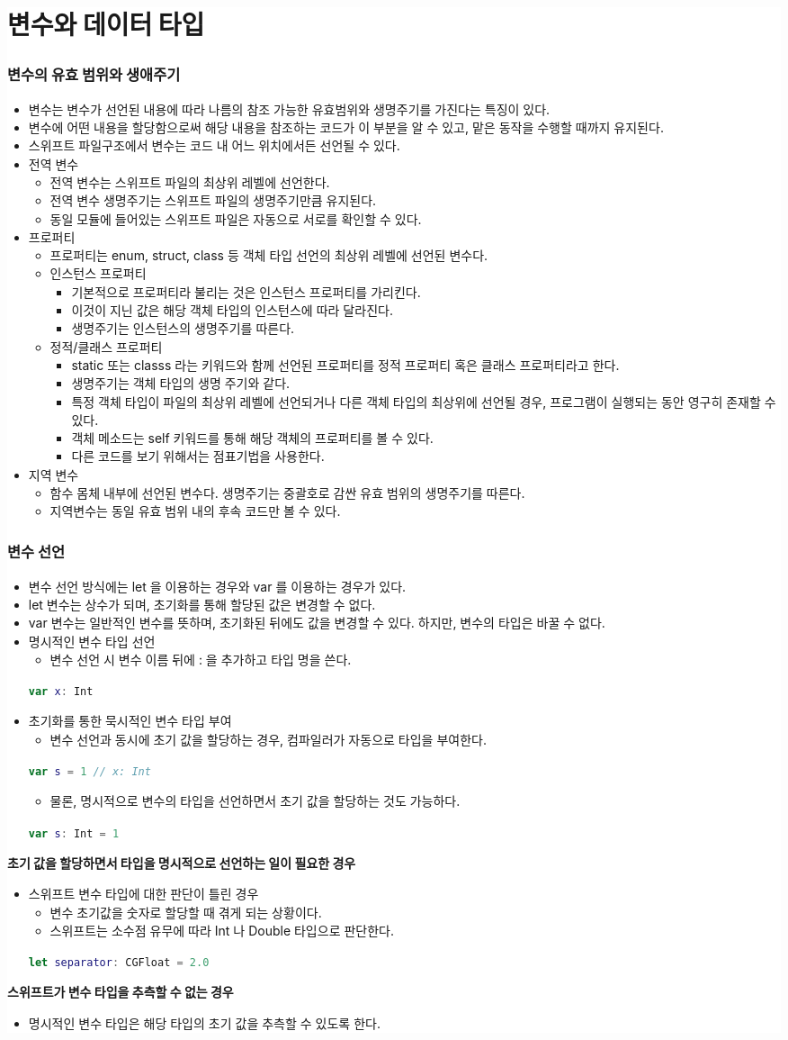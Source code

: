 # 변수와 데이터 타입

### 변수의 유효 범위와 생애주기
- 변수는 변수가 선언된 내용에 따라 나름의 참조 가능한 유효범위와
  생명주기를 가진다는 특징이 있다.
- 변수에 어떤 내용을 할당함으로써 해당 내용을 참조하는 코드가 이 부분을
  알 수 있고, 맡은 동작을 수행할 때까지 유지된다.
- 스위프트 파일구조에서 변수는 코드 내 어느 위치에서든 선언될 수 있다.
- 전역 변수
  - 전역 변수는 스위프트 파일의 최상위 레벨에 선언한다.
  - 전역 변수 생명주기는 스위프트 파일의 생명주기만큼 유지된다.
  - 동일 모듈에 들어있는 스위프트 파일은 자동으로 서로를 확인할 수 있다.
- 프로퍼티
  - 프로퍼티는 enum, struct, class 등 객체 타입 선언의 최상위 레벨에
    선언된 변수다.
  - 인스턴스 프로퍼티
    - 기본적으로 프로퍼티라 불리는 것은 인스턴스 프로퍼티를 가리킨다.
    - 이것이 지닌 값은 해당 객체 타입의 인스턴스에 따라 달라진다.
    - 생명주기는 인스턴스의 생명주기를 따른다.
  - 정적&#47;클래스 프로퍼티
    - static 또는 classs 라는 키워드와 함께 선언된 프로퍼티를 정적
      프로퍼티 혹은 클래스 프로퍼티라고 한다.
    - 생명주기는 객체 타입의 생명 주기와 같다.
    - 특정 객체 타입이 파일의 최상위 레벨에 선언되거나 다른 객체 타입의
      최상위에 선언될 경우, 프로그램이 실행되는 동안 영구히 존재할 수
있다.
    - 객체 메소드는 self 키워드를 통해 해당 객체의 프로퍼티를 볼 수 있다.
    - 다른 코드를 보기 위해서는 점표기법을 사용한다.
- 지역 변수
  - 함수 몸체 내부에 선언된 변수다. 생명주기는 중괄호로 감싼 유효 범위의
    생명주기를 따른다.
  - 지역변수는 동일 유효 범위 내의 후속 코드만 볼 수 있다.

### 변수 선언
- 변수 선언 방식에는 let 을 이용하는 경우와 var 를 이용하는 경우가 있다.
- let 변수는 상수가 되며, 초기화를 통해 할당된 값은 변경할 수 없다.
- var 변수는 일반적인 변수를 뜻하며, 초기화된 뒤에도 값을 변경할 수
  있다. 하지만, 변수의 타입은 바꿀 수 없다.
- 명시적인 변수 타입 선언
  - 변수 선언 시 변수 이름 뒤에 &#58; 을 추가하고 타입 명을 쓴다.
  ```swift
  var x: Int
  ```
- 초기화를 통한 묵시적인 변수 타입 부여
  - 변수 선언과 동시에 초기 값을 할당하는 경우, 컴파일러가 자동으로
    타입을 부여한다.
  ```swift
  var s = 1 // x: Int
  ```
  - 물론, 명시적으로 변수의 타입을 선언하면서 초기 값을 할당하는 것도
    가능하다.
  ```swift
  var s: Int = 1
  ```
__초기 값을 할당하면서 타입을 명시적으로 선언하는 일이 필요한 경우__
  - 스위프트 변수 타입에 대한 판단이 틀린 경우
    - 변수 초기값을 숫자로 할당할 때 겪게 되는 상황이다.
    - 스위프트는 소수점 유무에 따라 Int 나 Double 타입으로 판단한다.
    ```swift
    let separator: CGFloat = 2.0
    ```
__스위프트가 변수 타입을 추측할 수 없는 경우__
  - 명시적인 변수 타입은 해당 타입의 초기 값을 추측할 수 있도록 한다.
